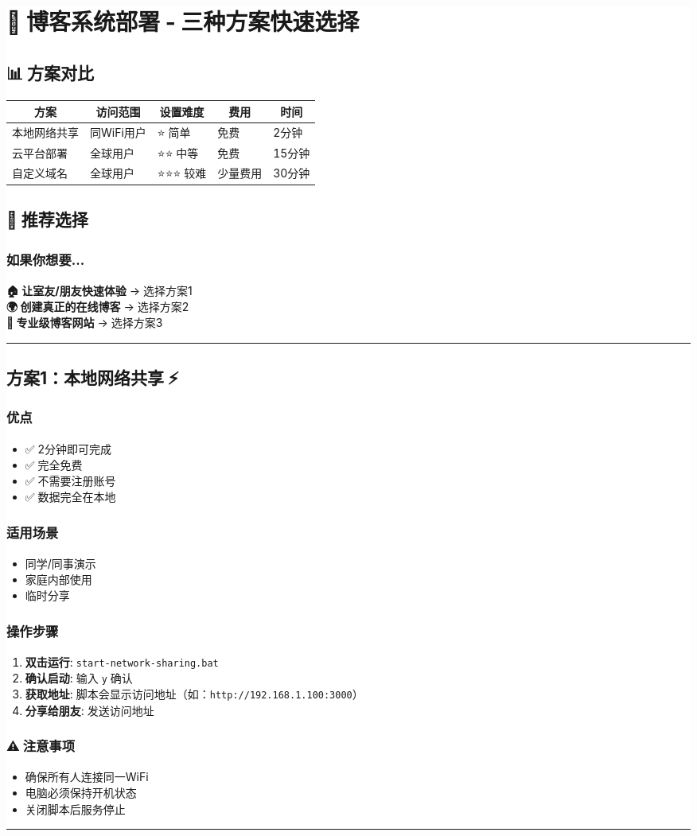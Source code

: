 # 🚀 博客系统部署 - 三种方案快速选择

## 📊 方案对比

| 方案 | 访问范围 | 设置难度 | 费用 | 时间 |
|------|----------|----------|------|------|
| 本地网络共享 | 同WiFi用户 | ⭐ 简单 | 免费 | 2分钟 |
| 云平台部署 | 全球用户 | ⭐⭐ 中等 | 免费 | 15分钟 |
| 自定义域名 | 全球用户 | ⭐⭐⭐ 较难 | 少量费用 | 30分钟 |

## 🎯 推荐选择

### 如果你想要...

**🏠 让室友/朋友快速体验** → 选择方案1  
**🌍 创建真正的在线博客** → 选择方案2  
**💼 专业级博客网站** → 选择方案3  

---

## 方案1：本地网络共享 ⚡

### 优点
- ✅ 2分钟即可完成
- ✅ 完全免费
- ✅ 不需要注册账号
- ✅ 数据完全在本地

### 适用场景
- 同学/同事演示
- 家庭内部使用
- 临时分享

### 操作步骤

1. **双击运行**: `start-network-sharing.bat`
2. **确认启动**: 输入 `y` 确认
3. **获取地址**: 脚本会显示访问地址（如：`http://192.168.1.100:3000`）
4. **分享给朋友**: 发送访问地址

### ⚠️ 注意事项
- 确保所有人连接同一WiFi
- 电脑必须保持开机状态
- 关闭脚本后服务停止

---
